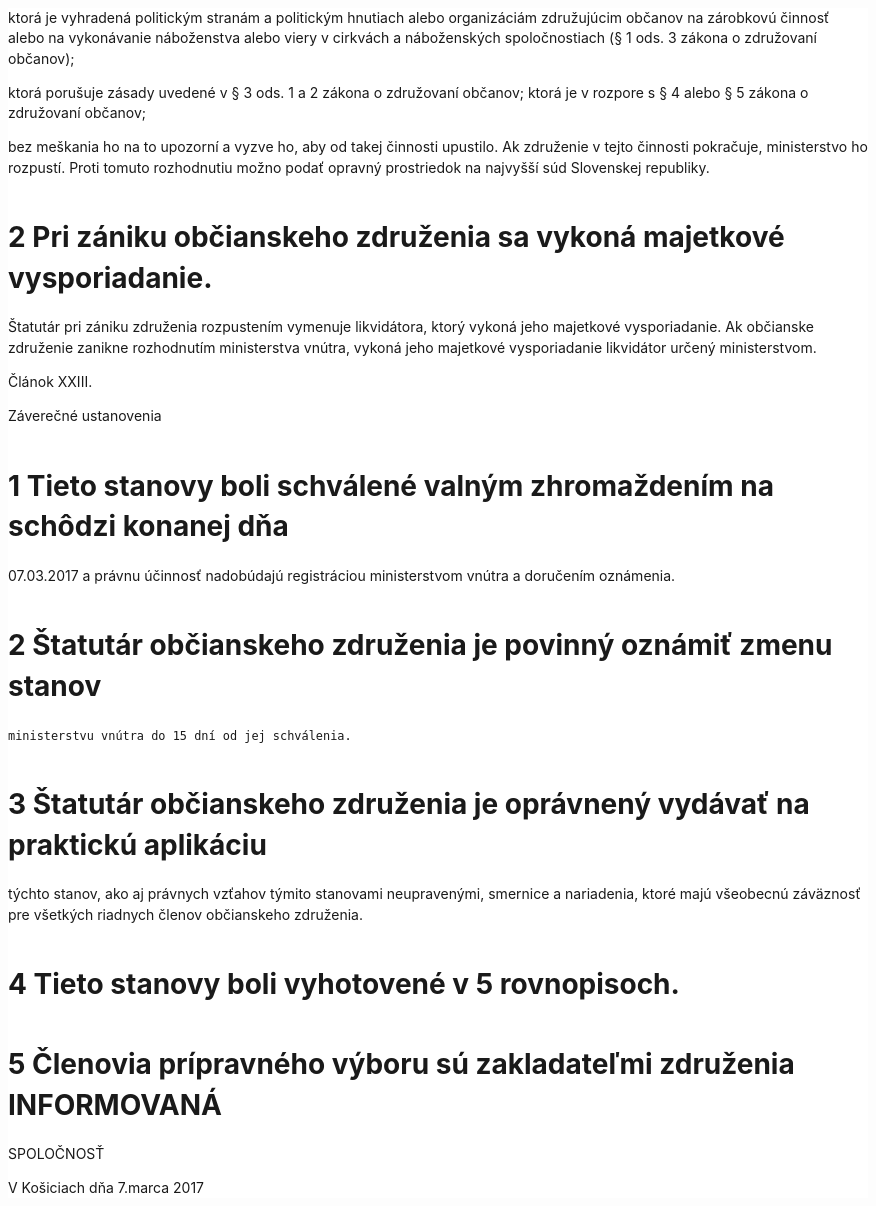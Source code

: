 ktorá 	je vyhradená politickým stranám a politickým hnutiach alebo organizáciám združujúcim občanov na zárobkovú činnosť alebo 	na vykonávanie náboženstva alebo viery v cirkvách a náboženských 	spoločnostiach (§ 1 ods. 3 zákona o združovaní občanov);

ktorá 	porušuje zásady uvedené v § 3 ods. 1 a 2 zákona 	o združovaní občanov;
ktorá 	je v rozpore s § 4 alebo § 5 zákona o združovaní občanov;

bez meškania ho na to upozorní a vyzve ho, aby od takej činnosti upustilo. Ak združenie v tejto činnosti pokračuje, ministerstvo ho rozpustí. Proti tomuto rozhodnutiu možno podať opravný prostriedok na najvyšší súd Slovenskej republiky.

# 2 	Pri zániku občianskeho združenia sa vykoná 	majetkové vysporiadanie.
Štatutár pri zániku združenia 	rozpustením vymenuje likvidátora, ktorý vykoná jeho
majetkové vysporiadanie. Ak občianske združenie zanikne rozhodnutím ministerstva
vnútra, vykoná jeho majetkové vysporiadanie likvidátor určený ministerstvom.


Článok XXIII.

Záverečné ustanovenia 

	 	 		
# 1	Tieto stanovy boli schválené valným zhromaždením na schôdzi konanej dňa
07.03.2017 a právnu účinnosť nadobúdajú registráciou 	ministerstvom vnútra a
doručením oznámenia.

# 2	Štatutár 	občianskeho združenia je povinný oznámiť zmenu stanov 
	ministerstvu vnútra do 15 dní od jej schválenia.

# 3	Štatutár  občianskeho združenia je oprávnený vydávať na praktickú 	aplikáciu
týchto stanov, ako aj právnych vzťahov týmito 	stanovami neupravenými,
smernice a nariadenia, ktoré majú 	všeobecnú záväznosť pre všetkých riadnych členov občianskeho 	združenia. 	

# 4	Tieto stanovy boli vyhotovené v 5 rovnopisoch.

# 5	Členovia prípravného výboru sú zakladateľmi združenia INFORMOVANÁ
 SPOLOČNOSŤ 



V Košiciach dňa 7.marca 2017	

